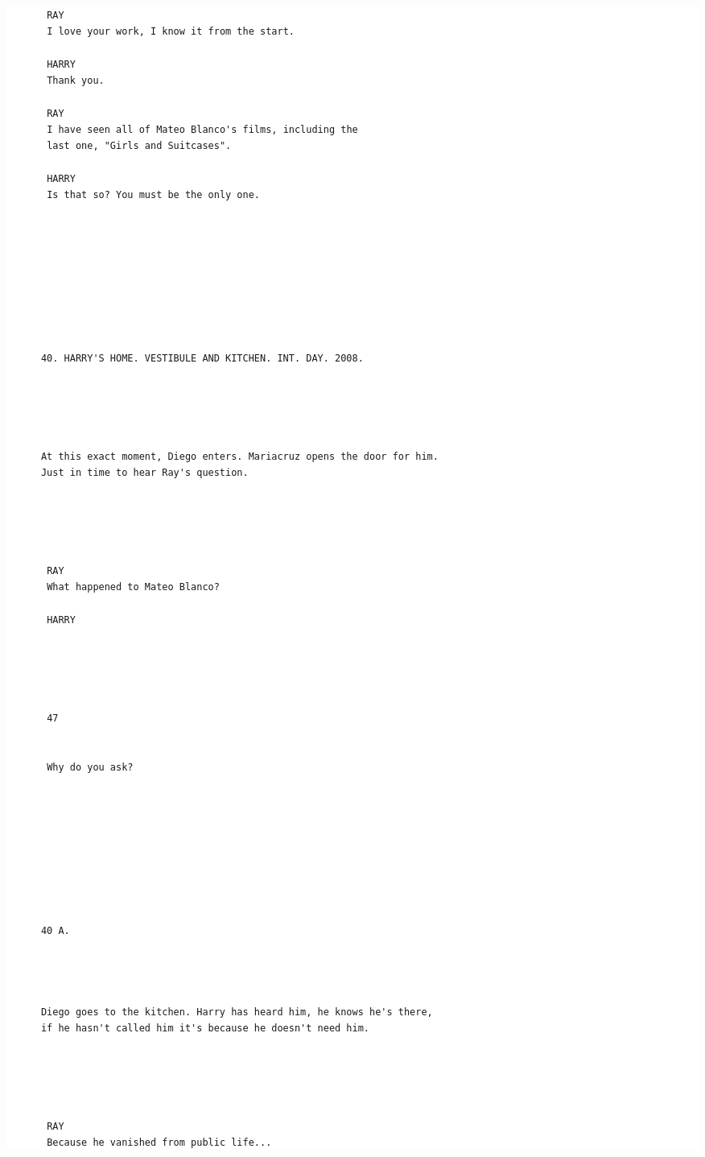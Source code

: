           

          

           RAY
           I love your work, I know it from the start.

           HARRY
           Thank you.

           RAY
           I have seen all of Mateo Blanco's films, including the
           last one, "Girls and Suitcases".

           HARRY
           Is that so? You must be the only one.

          

          

          

          

          40. HARRY'S HOME. VESTIBULE AND KITCHEN. INT. DAY. 2008.


          

          
          At this exact moment, Diego enters. Mariacruz opens the door for him.
          Just in time to hear Ray's question.

          

          

           RAY
           What happened to Mateo Blanco?

           HARRY

          

          

           47

          
           Why do you ask?

          

          

          

          

          40 A.

          

          
          Diego goes to the kitchen. Harry has heard him, he knows he's there,
          if he hasn't called him it's because he doesn't need him.

          

          

           RAY
           Because he vanished from public life...
